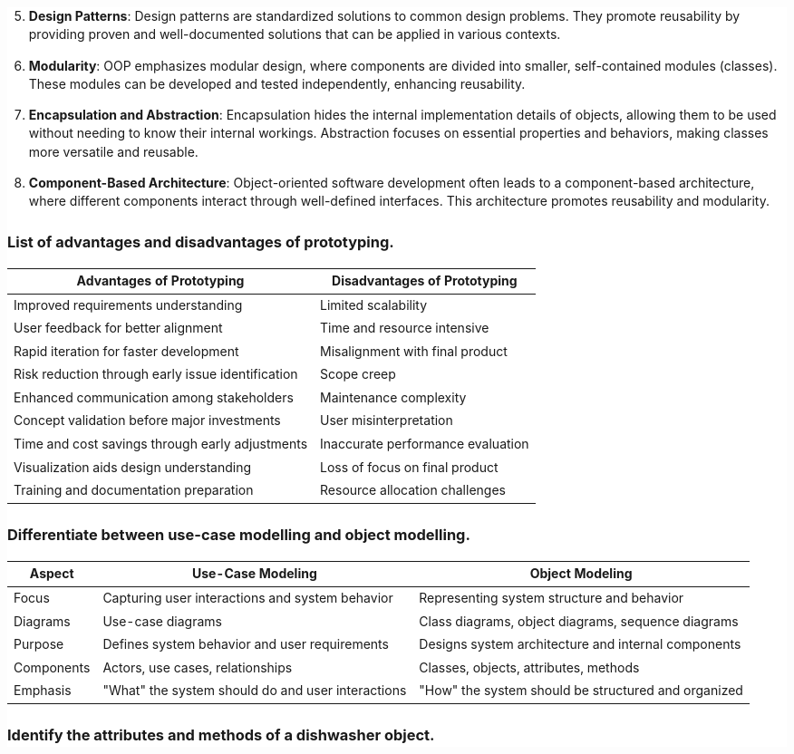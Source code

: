 5. **Design Patterns**: Design patterns are standardized solutions to common design problems. They promote reusability by providing proven and well-documented solutions that can be applied in various contexts.
    
6. **Modularity**: OOP emphasizes modular design, where components are divided into smaller, self-contained modules (classes). These modules can be developed and tested independently, enhancing reusability.
    
7. **Encapsulation and Abstraction**: Encapsulation hides the internal implementation details of objects, allowing them to be used without needing to know their internal workings. Abstraction focuses on essential properties and behaviors, making classes more versatile and reusable.
    
8. **Component-Based Architecture**: Object-oriented software development often leads to a component-based architecture, where different components interact through well-defined interfaces. This architecture promotes reusability and modularity.


### List of advantages and disadvantages of prototyping.

|Advantages of Prototyping|Disadvantages of Prototyping|
|---|---|
|Improved requirements understanding|Limited scalability|
|User feedback for better alignment|Time and resource intensive|
|Rapid iteration for faster development|Misalignment with final product|
|Risk reduction through early issue identification|Scope creep|
|Enhanced communication among stakeholders|Maintenance complexity|
|Concept validation before major investments|User misinterpretation|
|Time and cost savings through early adjustments|Inaccurate performance evaluation|
|Visualization aids design understanding|Loss of focus on final product|
|Training and documentation preparation|Resource allocation challenges|

### Differentiate between use-case modelling and object modelling.
|Aspect|Use-Case Modeling|Object Modeling|
|---|---|---|
|Focus|Capturing user interactions and system behavior|Representing system structure and behavior|
|Diagrams|Use-case diagrams|Class diagrams, object diagrams, sequence diagrams|
|Purpose|Defines system behavior and user requirements|Designs system architecture and internal components|
|Components|Actors, use cases, relationships|Classes, objects, attributes, methods|
|Emphasis|"What" the system should do and user interactions|"How" the system should be structured and organized|

### Identify the attributes and methods of a dishwasher object.
